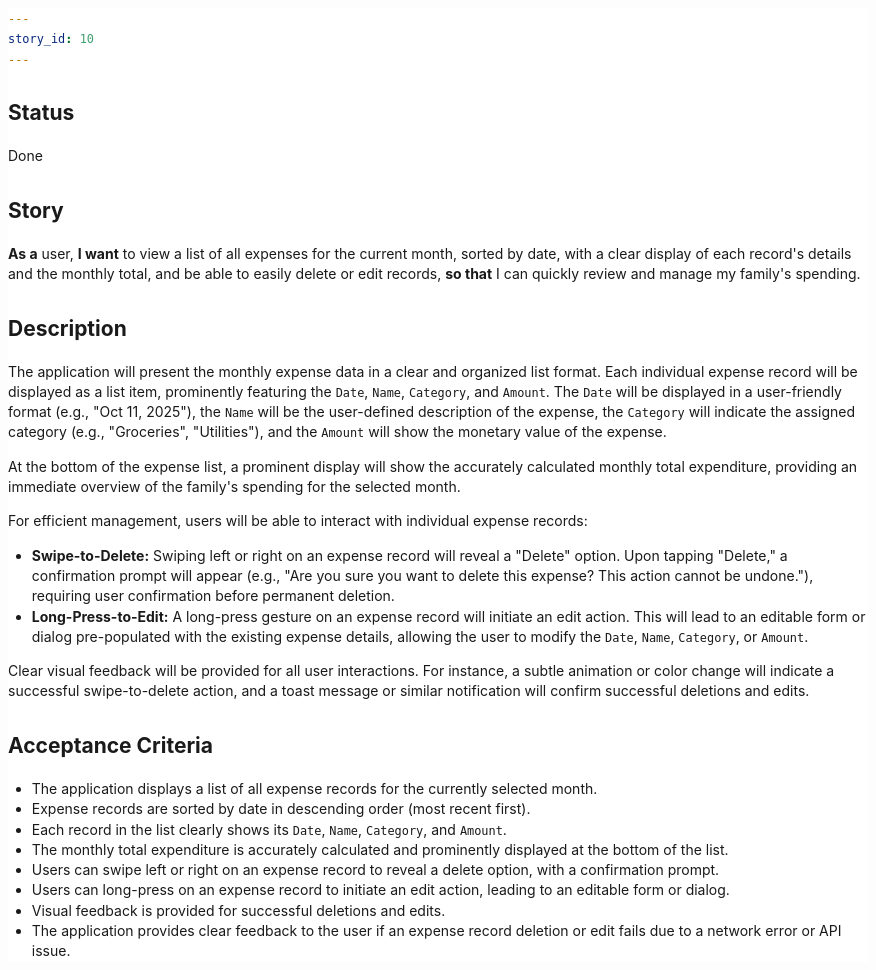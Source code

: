 ```yaml
---
story_id: 10
---
```


## Status
Done

## Story
**As a** user,
**I want** to view a list of all expenses for the current month, sorted by date, with a clear display of each record's details and the monthly total, and be able to easily delete or edit records,
**so that** I can quickly review and manage my family's spending.

## Description
The application will present the monthly expense data in a clear and organized list format. Each individual expense record will be displayed as a list item, prominently featuring the `Date`, `Name`, `Category`, and `Amount`. The `Date` will be displayed in a user-friendly format (e.g., "Oct 11, 2025"), the `Name` will be the user-defined description of the expense, the `Category` will indicate the assigned category (e.g., "Groceries", "Utilities"), and the `Amount` will show the monetary value of the expense.

At the bottom of the expense list, a prominent display will show the accurately calculated monthly total expenditure, providing an immediate overview of the family's spending for the selected month.

For efficient management, users will be able to interact with individual expense records:
-   **Swipe-to-Delete:** Swiping left or right on an expense record will reveal a "Delete" option. Upon tapping "Delete," a confirmation prompt will appear (e.g., "Are you sure you want to delete this expense? This action cannot be undone."), requiring user confirmation before permanent deletion.
-   **Long-Press-to-Edit:** A long-press gesture on an expense record will initiate an edit action. This will lead to an editable form or dialog pre-populated with the existing expense details, allowing the user to modify the `Date`, `Name`, `Category`, or `Amount`.

Clear visual feedback will be provided for all user interactions. For instance, a subtle animation or color change will indicate a successful swipe-to-delete action, and a toast message or similar notification will confirm successful deletions and edits.

## Acceptance Criteria
-   The application displays a list of all expense records for the currently selected month.
-   Expense records are sorted by date in descending order (most recent first).
-   Each record in the list clearly shows its `Date`, `Name`, `Category`, and `Amount`.
-   The monthly total expenditure is accurately calculated and prominently displayed at the bottom of the list.
-   Users can swipe left or right on an expense record to reveal a delete option, with a confirmation prompt.
-   Users can long-press on an expense record to initiate an edit action, leading to an editable form or dialog.
-   Visual feedback is provided for successful deletions and edits.
-   The application provides clear feedback to the user if an expense record deletion or edit fails due to a network error or API issue.
